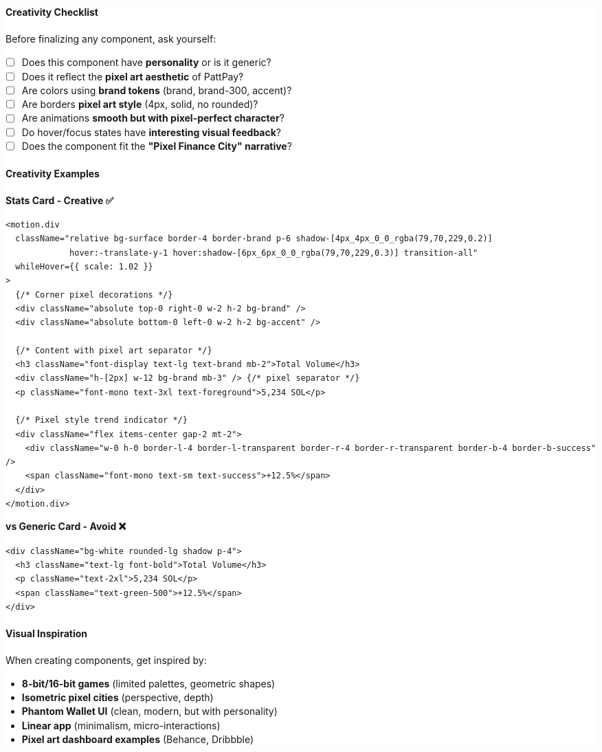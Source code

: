 #### Creativity Checklist

Before finalizing any component, ask yourself:

- [ ] Does this component have **personality** or is it generic?
- [ ] Does it reflect the **pixel art aesthetic** of PattPay?
- [ ] Are colors using **brand tokens** (brand, brand-300, accent)?
- [ ] Are borders **pixel art style** (4px, solid, no rounded)?
- [ ] Are animations **smooth but with pixel-perfect character**?
- [ ] Do hover/focus states have **interesting visual feedback**?
- [ ] Does the component fit the **"Pixel Finance City" narrative**?

#### Creativity Examples

**Stats Card - Creative ✅**
```tsx
<motion.div
  className="relative bg-surface border-4 border-brand p-6 shadow-[4px_4px_0_0_rgba(79,70,229,0.2)]
             hover:-translate-y-1 hover:shadow-[6px_6px_0_0_rgba(79,70,229,0.3)] transition-all"
  whileHover={{ scale: 1.02 }}
>
  {/* Corner pixel decorations */}
  <div className="absolute top-0 right-0 w-2 h-2 bg-brand" />
  <div className="absolute bottom-0 left-0 w-2 h-2 bg-accent" />

  {/* Content with pixel art separator */}
  <h3 className="font-display text-lg text-brand mb-2">Total Volume</h3>
  <div className="h-[2px] w-12 bg-brand mb-3" /> {/* pixel separator */}
  <p className="font-mono text-3xl text-foreground">5,234 SOL</p>

  {/* Pixel style trend indicator */}
  <div className="flex items-center gap-2 mt-2">
    <div className="w-0 h-0 border-l-4 border-l-transparent border-r-4 border-r-transparent border-b-4 border-b-success" />
    <span className="font-mono text-sm text-success">+12.5%</span>
  </div>
</motion.div>
```

**vs Generic Card - Avoid ❌**
```tsx
<div className="bg-white rounded-lg shadow p-4">
  <h3 className="text-lg font-bold">Total Volume</h3>
  <p className="text-2xl">5,234 SOL</p>
  <span className="text-green-500">+12.5%</span>
</div>
```

#### Visual Inspiration

When creating components, get inspired by:
- **8-bit/16-bit games** (limited palettes, geometric shapes)
- **Isometric pixel cities** (perspective, depth)
- **Phantom Wallet UI** (clean, modern, but with personality)
- **Linear app** (minimalism, micro-interactions)
- **Pixel art dashboard examples** (Behance, Dribbble)
